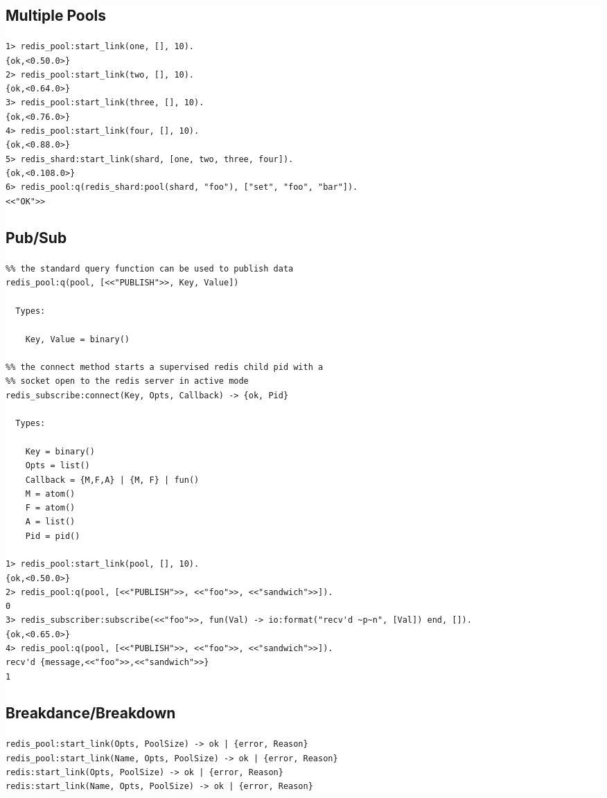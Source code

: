 ## Multiple Pools

    1> redis_pool:start_link(one, [], 10).
    {ok,<0.50.0>}
    2> redis_pool:start_link(two, [], 10).
    {ok,<0.64.0>}
    3> redis_pool:start_link(three, [], 10).
    {ok,<0.76.0>}
    4> redis_pool:start_link(four, [], 10). 
    {ok,<0.88.0>}
    5> redis_shard:start_link(shard, [one, two, three, four]).
    {ok,<0.108.0>}
    6> redis_pool:q(redis_shard:pool(shard, "foo"), ["set", "foo", "bar"]).
    <<"OK">>

## Pub/Sub

    %% the standard query function can be used to publish data
    redis_pool:q(pool, [<<"PUBLISH">>, Key, Value])

      Types:

        Key, Value = binary()

    %% the connect method starts a supervised redis child pid with a
    %% socket open to the redis server in active mode
    redis_subscribe:connect(Key, Opts, Callback) -> {ok, Pid}

      Types:

        Key = binary()
        Opts = list()
        Callback = {M,F,A} | {M, F} | fun()
        M = atom()
        F = atom()
        A = list()
        Pid = pid()

    1> redis_pool:start_link(pool, [], 10).
    {ok,<0.50.0>}
    2> redis_pool:q(pool, [<<"PUBLISH">>, <<"foo">>, <<"sandwich">>]).
    0
    3> redis_subscriber:subscribe(<<"foo">>, fun(Val) -> io:format("recv'd ~p~n", [Val]) end, []).
    {ok,<0.65.0>}
    4> redis_pool:q(pool, [<<"PUBLISH">>, <<"foo">>, <<"sandwich">>]).
    recv'd {message,<<"foo">>,<<"sandwich">>}
    1

## Breakdance/Breakdown

    redis_pool:start_link(Opts, PoolSize) -> ok | {error, Reason}
    redis_pool:start_link(Name, Opts, PoolSize) -> ok | {error, Reason}
    redis:start_link(Opts, PoolSize) -> ok | {error, Reason}
    redis:start_link(Name, Opts, PoolSize) -> ok | {error, Reason}
    